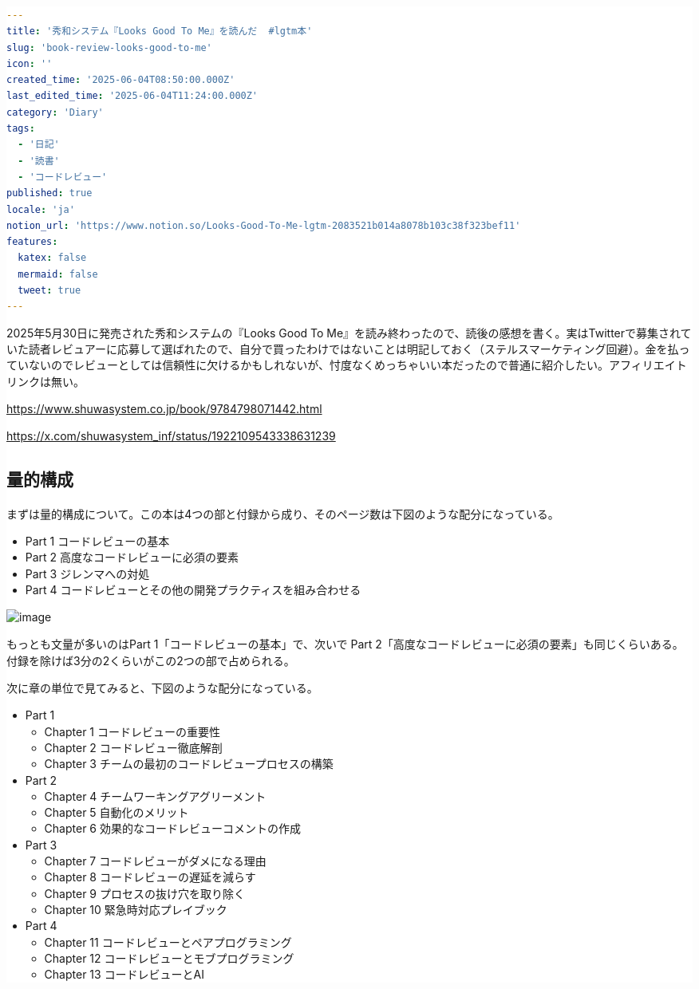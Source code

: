 ```yaml
---
title: '秀和システム『Looks Good To Me』を読んだ  #lgtm本'
slug: 'book-review-looks-good-to-me'
icon: ''
created_time: '2025-06-04T08:50:00.000Z'
last_edited_time: '2025-06-04T11:24:00.000Z'
category: 'Diary'
tags:
  - '日記'
  - '読書'
  - 'コードレビュー'
published: true
locale: 'ja'
notion_url: 'https://www.notion.so/Looks-Good-To-Me-lgtm-2083521b014a8078b103c38f323bef11'
features:
  katex: false
  mermaid: false
  tweet: true
---
```


2025年5月30日に発売された秀和システムの『Looks Good To Me』を読み終わったので、読後の感想を書く。実はTwitterで募集されていた読者レビュアーに応募して選ばれたので、自分で買ったわけではないことは明記しておく（ステルスマーケティング回避）。金を払っていないのでレビューとしては信頼性に欠けるかもしれないが、忖度なくめっちゃいい本だったので普通に紹介したい。アフィリエイトリンクは無い。

https://www.shuwasystem.co.jp/book/9784798071442.html

https://x.com/shuwasystem_inf/status/1922109543338631239

## 量的構成

まずは量的構成について。この本は4つの部と付録から成り、そのページ数は下図のような配分になっている。

- Part 1 コードレビューの基本
- Part 2 高度なコードレビューに必須の要素
- Part 3 ジレンマへの対処
- Part 4 コードレビューとその他の開発プラクティスを組み合わせる

![image](/images/book-review-looks-good-to-me/CleanShot_2025-06-04_at_18.07.052x.png)

もっとも文量が多いのはPart 1「コードレビューの基本」で、次いで Part 2「高度なコードレビューに必須の要素」も同じくらいある。付録を除けば3分の2くらいがこの2つの部で占められる。

次に章の単位で見てみると、下図のような配分になっている。

- Part 1
  - Chapter 1 コードレビューの重要性
  - Chapter 2 コードレビュー徹底解剖
  - Chapter 3 チームの最初のコードレビュープロセスの構築
- Part 2
  - Chapter 4 チームワーキングアグリーメント
  - Chapter 5 自動化のメリット
  - Chapter 6 効果的なコードレビューコメントの作成
- Part 3
  - Chapter 7 コードレビューがダメになる理由
  - Chapter 8 コードレビューの遅延を減らす
  - Chapter 9 プロセスの抜け穴を取り除く
  - Chapter 10 緊急時対応プレイブック
- Part 4
  - Chapter 11 コードレビューとペアプログラミング
  - Chapter 12 コードレビューとモブプログラミング
  - Chapter 13 コードレビューとAI
